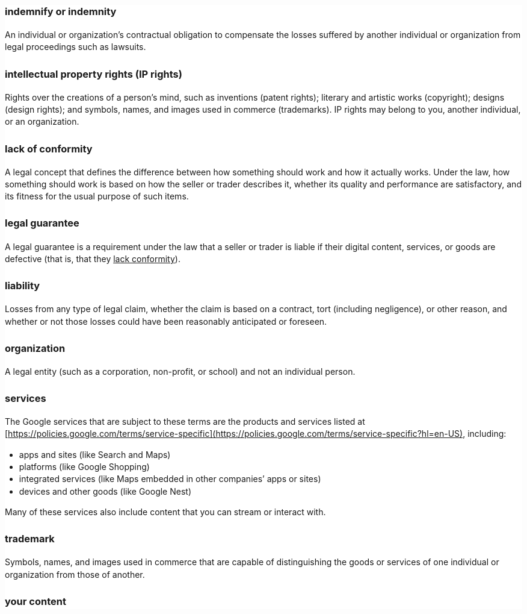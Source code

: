 ### indemnify or indemnity

An individual or organization’s contractual obligation to compensate the losses suffered by another individual or organization from legal proceedings such as lawsuits.

### intellectual property rights (IP rights)

Rights over the creations of a person’s mind, such as inventions (patent rights); literary and artistic works (copyright); designs (design rights); and symbols, names, and images used in commerce (trademarks). IP rights may belong to you, another individual, or an organization.

### lack of conformity

A legal concept that defines the difference between how something should work and how it actually works. Under the law, how something should work is based on how the seller or trader describes it, whether its quality and performance are satisfactory, and its fitness for the usual purpose of such items.

### legal guarantee

A legal guarantee is a requirement under the law that a seller or trader is liable if their digital content, services, or goods are defective (that is, that they [lack conformity](https://policies.google.com/terms/definitions?hl=en-US#toc-terms-lack-conformity)).

### liability

Losses from any type of legal claim, whether the claim is based on a contract, tort (including negligence), or other reason, and whether or not those losses could have been reasonably anticipated or foreseen.

### organization

A legal entity (such as a corporation, non-profit, or school) and not an individual person.

### services

The Google services that are subject to these terms are the products and services listed at [https://policies.google.com/terms/service-specific](https://policies.google.com/terms/service-specific?hl=en-US), including:

* apps and sites (like Search and Maps)
* platforms (like Google Shopping)
* integrated services (like Maps embedded in other companies’ apps or sites)
* devices and other goods (like Google Nest)

Many of these services also include content that you can stream or interact with.

### trademark

Symbols, names, and images used in commerce that are capable of distinguishing the goods or services of one individual or organization from those of another.

### your content
